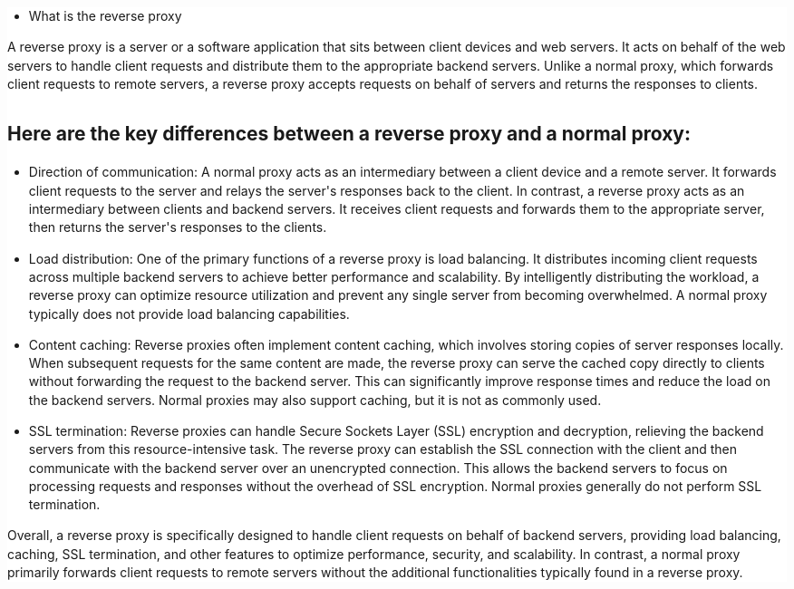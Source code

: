 * What is the reverse proxy 

A reverse proxy is a server or a software application that sits between client devices and web servers. It acts on behalf of the web servers to handle client requests and distribute them to the appropriate backend servers. Unlike a normal proxy, which forwards client requests to remote servers, a reverse proxy accepts requests on behalf of servers and returns the responses to clients.

## Here are the key differences between a reverse proxy and a normal proxy:

* Direction of communication: A normal proxy acts as an intermediary between a client device and a remote server. It forwards client requests to the server and relays the server's responses back to the client. In contrast, a reverse proxy acts as an intermediary between clients and backend servers. It receives client requests and forwards them to the appropriate server, then returns the server's responses to the clients.

* Load distribution: One of the primary functions of a reverse proxy is load balancing. It distributes incoming client requests across multiple backend servers to achieve better performance and scalability. By intelligently distributing the workload, a reverse proxy can optimize resource utilization and prevent any single server from becoming overwhelmed. A normal proxy typically does not provide load balancing capabilities.

* Content caching: Reverse proxies often implement content caching, which involves storing copies of server responses locally. When subsequent requests for the same content are made, the reverse proxy can serve the cached copy directly to clients without forwarding the request to the backend server. This can significantly improve response times and reduce the load on the backend servers. Normal proxies may also support caching, but it is not as commonly used.

* SSL termination: Reverse proxies can handle Secure Sockets Layer (SSL) encryption and decryption, relieving the backend servers from this resource-intensive task. The reverse proxy can establish the SSL connection with the client and then communicate with the backend server over an unencrypted connection. This allows the backend servers to focus on processing requests and responses without the overhead of SSL encryption. Normal proxies generally do not perform SSL termination.

Overall, a reverse proxy is specifically designed to handle client requests on behalf of backend servers, providing load balancing, caching, SSL termination, and other features to optimize performance, security, and scalability. In contrast, a normal proxy primarily forwards client requests to remote servers without the additional functionalities typically found in a reverse proxy.
